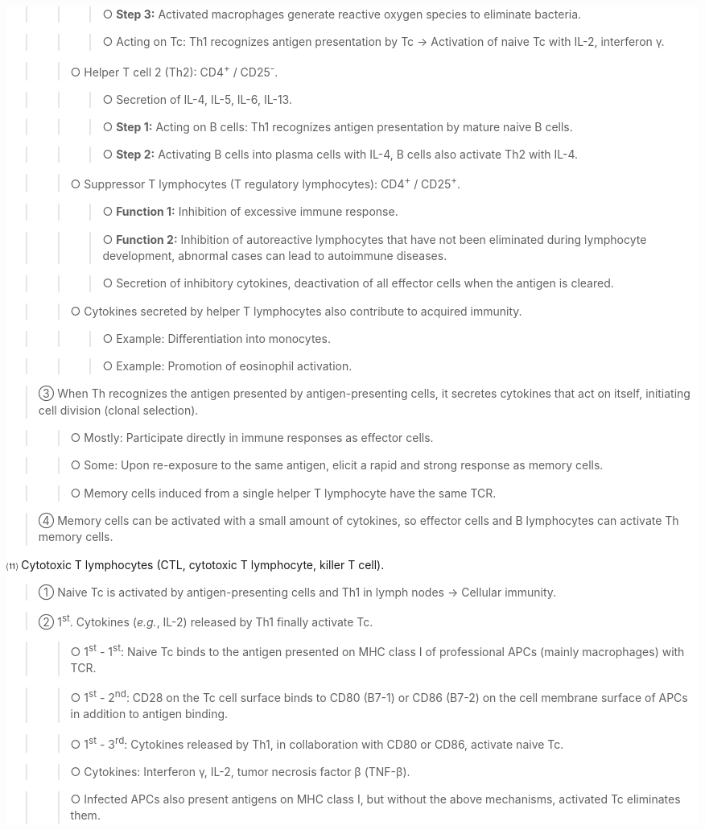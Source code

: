 >>> ○ **Step 3:** Activated macrophages generate reactive oxygen species to eliminate bacteria.

>>> ○ Acting on Tc: Th1 recognizes antigen presentation by Tc → Activation of naive Tc with IL-2, interferon γ.

>> ○ Helper T cell 2 (Th2): CD4<sup>+</sup> / CD25<sup>-</sup>.

>>> ○ Secretion of IL-4, IL-5, IL-6, IL-13.

>>> ○ **Step 1:** Acting on B cells: Th1 recognizes antigen presentation by mature naive B cells.

>>> ○ **Step 2:** Activating B cells into plasma cells with IL-4, B cells also activate Th2 with IL-4.

>> ○ Suppressor T lymphocytes (T regulatory lymphocytes): CD4<sup>+</sup> / CD25<sup>+</sup>.

>>> ○ **Function 1:** Inhibition of excessive immune response.

>>> ○ **Function 2:** Inhibition of autoreactive lymphocytes that have not been eliminated during lymphocyte development, abnormal cases can lead to autoimmune diseases.

>>> ○ Secretion of inhibitory cytokines, deactivation of all effector cells when the antigen is cleared.

>> ○ Cytokines secreted by helper T lymphocytes also contribute to acquired immunity.

>>> ○ Example: Differentiation into monocytes.

>>> ○ Example: Promotion of eosinophil activation.

> ③ When Th recognizes the antigen presented by antigen-presenting cells, it secretes cytokines that act on itself, initiating cell division (clonal selection).

>> ○ Mostly: Participate directly in immune responses as effector cells.

>> ○ Some: Upon re-exposure to the same antigen, elicit a rapid and strong response as memory cells.

>> ○ Memory cells induced from a single helper T lymphocyte have the same TCR.

> ④ Memory cells can be activated with a small amount of cytokines, so effector cells and B lymphocytes can activate Th memory cells.

⑾ Cytotoxic T lymphocytes (CTL, cytotoxic T lymphocyte, killer T cell).

> ① Naive Tc is activated by antigen-presenting cells and Th1 in lymph nodes → Cellular immunity.

> ② 1<sup>st</sup>. Cytokines (_e.g._, IL-2) released by Th1 finally activate Tc.

>> ○ 1<sup>st</sup> - 1<sup>st</sup>: Naive Tc binds to the antigen presented on MHC class I of professional APCs (mainly macrophages) with TCR.

>> ○ 1<sup>st</sup> - 2<sup>nd</sup>: CD28 on the Tc cell surface binds to CD80 (B7-1) or CD86 (B7-2) on the cell membrane surface of APCs in addition to antigen binding.

>> ○ 1<sup>st</sup> - 3<sup>rd</sup>: Cytokines released by Th1, in collaboration with CD80 or CD86, activate naive Tc.

>> ○ Cytokines: Interferon γ, IL-2, tumor necrosis factor β (TNF-β).

>> ○ Infected APCs also present antigens on MHC class I, but without the above mechanisms, activated Tc eliminates them.
